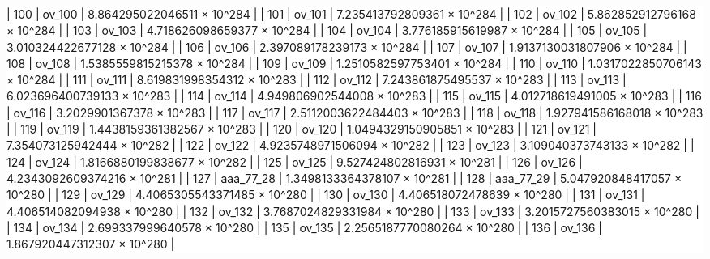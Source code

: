 | 100 | ov_100 | 8.864295022046511 × 10^284 |
| 101 | ov_101 | 7.235413792809361 × 10^284 |
| 102 | ov_102 | 5.862852912796168 × 10^284 |
| 103 | ov_103 | 4.718626098659377 × 10^284 |
| 104 | ov_104 | 3.776185915619987 × 10^284 |
| 105 | ov_105 | 3.010324422677128 × 10^284 |
| 106 | ov_106 | 2.397089178239173 × 10^284 |
| 107 | ov_107 | 1.9137130031807906 × 10^284 |
| 108 | ov_108 | 1.5385559815215378 × 10^284 |
| 109 | ov_109 | 1.2510582597753401 × 10^284 |
| 110 | ov_110 | 1.0317022850706143 × 10^284 |
| 111 | ov_111 | 8.619831998354312 × 10^283 |
| 112 | ov_112 | 7.243861875495537 × 10^283 |
| 113 | ov_113 | 6.023696400739133 × 10^283 |
| 114 | ov_114 | 4.949806902544008 × 10^283 |
| 115 | ov_115 | 4.012718619491005 × 10^283 |
| 116 | ov_116 | 3.2029901367378 × 10^283 |
| 117 | ov_117 | 2.5112003622484403 × 10^283 |
| 118 | ov_118 | 1.927941586168018 × 10^283 |
| 119 | ov_119 | 1.4438159361382567 × 10^283 |
| 120 | ov_120 | 1.0494329150905851 × 10^283 |
| 121 | ov_121 | 7.354073125942444 × 10^282 |
| 122 | ov_122 | 4.9235748971506094 × 10^282 |
| 123 | ov_123 | 3.109040373743133 × 10^282 |
| 124 | ov_124 | 1.8166880199838677 × 10^282 |
| 125 | ov_125 | 9.527424802816931 × 10^281 |
| 126 | ov_126 | 4.2343092609374216 × 10^281 |
| 127 | aaa_77_28 | 1.3498133364378107 × 10^281 |
| 128 | aaa_77_29 | 5.047920848417057 × 10^280 |
| 129 | ov_129 | 4.4065305543371485 × 10^280 |
| 130 | ov_130 | 4.406518072478639 × 10^280 |
| 131 | ov_131 | 4.406514082094938 × 10^280 |
| 132 | ov_132 | 3.7687024829331984 × 10^280 |
| 133 | ov_133 | 3.2015727560383015 × 10^280 |
| 134 | ov_134 | 2.699337999640578 × 10^280 |
| 135 | ov_135 | 2.2565187770080264 × 10^280 |
| 136 | ov_136 | 1.867920447312307 × 10^280 |